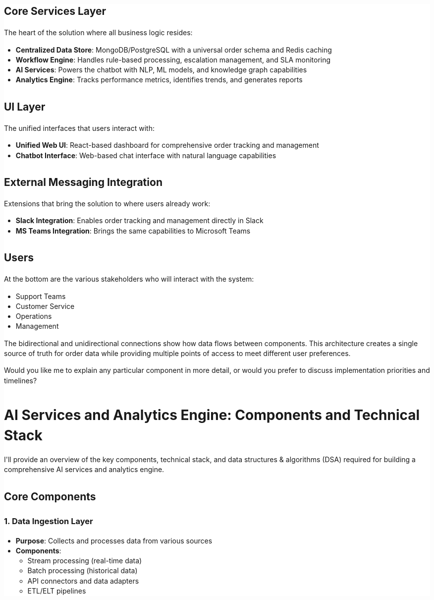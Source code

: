 ## Core Services Layer
The heart of the solution where all business logic resides:
- **Centralized Data Store**: MongoDB/PostgreSQL with a universal order schema and Redis caching
- **Workflow Engine**: Handles rule-based processing, escalation management, and SLA monitoring
- **AI Services**: Powers the chatbot with NLP, ML models, and knowledge graph capabilities
- **Analytics Engine**: Tracks performance metrics, identifies trends, and generates reports

## UI Layer
The unified interfaces that users interact with:
- **Unified Web UI**: React-based dashboard for comprehensive order tracking and management
- **Chatbot Interface**: Web-based chat interface with natural language capabilities

## External Messaging Integration
Extensions that bring the solution to where users already work:
- **Slack Integration**: Enables order tracking and management directly in Slack
- **MS Teams Integration**: Brings the same capabilities to Microsoft Teams

## Users
At the bottom are the various stakeholders who will interact with the system:
- Support Teams
- Customer Service
- Operations
- Management

The bidirectional and unidirectional connections show how data flows between components. This architecture creates a single source of truth for order data while providing multiple points of access to meet different user preferences.

Would you like me to explain any particular component in more detail, or would you prefer to discuss implementation priorities and timelines?



# AI Services and Analytics Engine: Components and Technical Stack

I'll provide an overview of the key components, technical stack, and data structures & algorithms (DSA) required for building a comprehensive AI services and analytics engine.

## Core Components

### 1. Data Ingestion Layer
- **Purpose**: Collects and processes data from various sources
- **Components**:
  - Stream processing (real-time data)
  - Batch processing (historical data)
  - API connectors and data adapters
  - ETL/ELT pipelines
